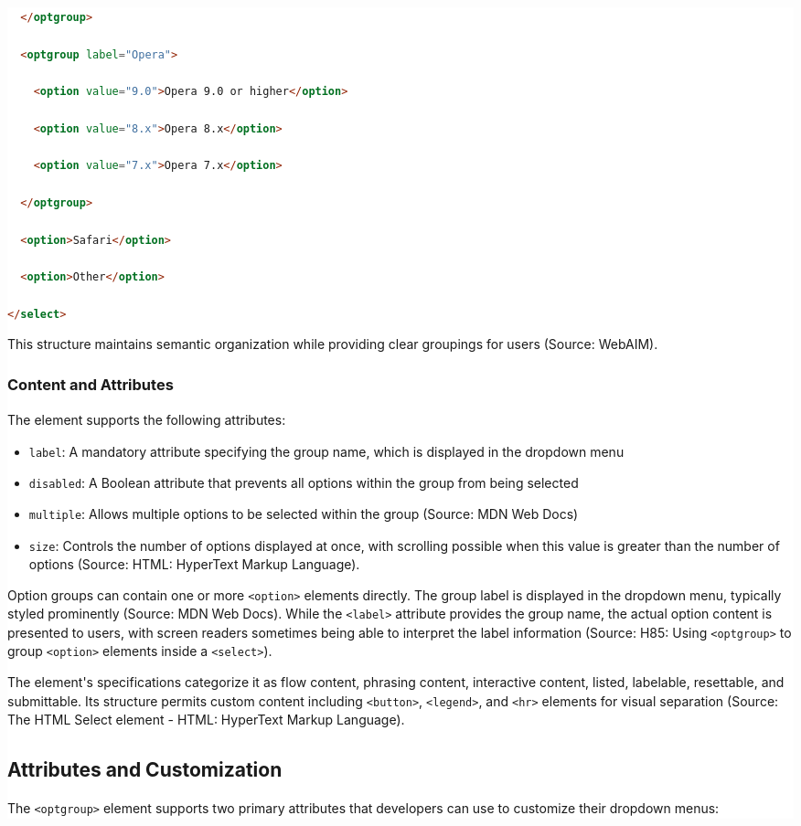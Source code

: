 ```html
  </optgroup>

  <optgroup label="Opera">

    <option value="9.0">Opera 9.0 or higher</option>

    <option value="8.x">Opera 8.x</option>

    <option value="7.x">Opera 7.x</option>

  </optgroup>

  <option>Safari</option>

  <option>Other</option>

</select>

```

This structure maintains semantic organization while providing clear groupings for users (Source: WebAIM).


### Content and Attributes

The element supports the following attributes:

- `label`: A mandatory attribute specifying the group name, which is displayed in the dropdown menu

- `disabled`: A Boolean attribute that prevents all options within the group from being selected

- `multiple`: Allows multiple options to be selected within the group (Source: MDN Web Docs)

- `size`: Controls the number of options displayed at once, with scrolling possible when this value is greater than the number of options (Source: HTML: HyperText Markup Language).

Option groups can contain one or more `<option>` elements directly. The group label is displayed in the dropdown menu, typically styled prominently (Source: MDN Web Docs). While the `<label>` attribute provides the group name, the actual option content is presented to users, with screen readers sometimes being able to interpret the label information (Source: H85: Using `<optgroup>` to group `<option>` elements inside a `<select>`).

The element's specifications categorize it as flow content, phrasing content, interactive content, listed, labelable, resettable, and submittable. Its structure permits custom content including `<button>`, `<legend>`, and `<hr>` elements for visual separation (Source: The HTML Select element - HTML: HyperText Markup Language).


## Attributes and Customization

The `<optgroup>` element supports two primary attributes that developers can use to customize their dropdown menus:

